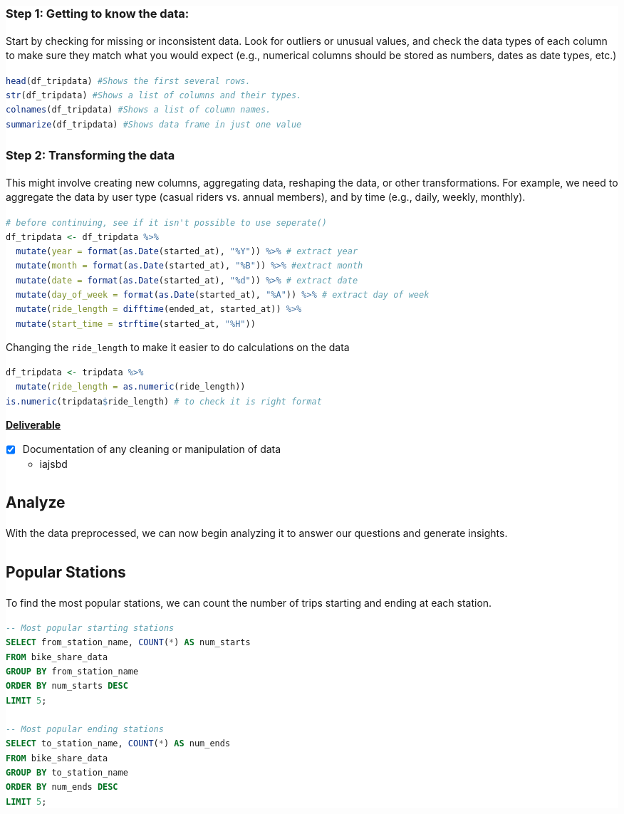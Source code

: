### Step 1: Getting to know the data:
Start by checking for missing or inconsistent data. Look for outliers or unusual values, and check the data types of each column to make sure they match what you would expect (e.g., numerical columns should be stored as numbers, dates as date types, etc.)

```r
head(df_tripdata) #Shows the first several rows. 
str(df_tripdata) #Shows a list of columns and their types.
colnames(df_tripdata) #Shows a list of column names. 
summarize(df_tripdata) #Shows data frame in just one value
```
### Step 2: Transforming the data
This might involve creating new columns, aggregating data, reshaping the data, or other transformations. For example, we need to aggregate the data by user type (casual riders vs. annual members), and by time (e.g., daily, weekly, monthly). 

```r
# before continuing, see if it isn't possible to use seperate()
df_tripdata <- df_tripdata %>% 
  mutate(year = format(as.Date(started_at), "%Y")) %>% # extract year
  mutate(month = format(as.Date(started_at), "%B")) %>% #extract month
  mutate(date = format(as.Date(started_at), "%d")) %>% # extract date
  mutate(day_of_week = format(as.Date(started_at), "%A")) %>% # extract day of week
  mutate(ride_length = difftime(ended_at, started_at)) %>% 
  mutate(start_time = strftime(started_at, "%H"))
```
Changing the `ride_length` to make it easier to do calculations on the data

```r
df_tripdata <- tripdata %>% 
  mutate(ride_length = as.numeric(ride_length))
is.numeric(tripdata$ride_length) # to check it is right format
```

**<ins>Deliverable</ins>**
* [x] Documentation of any cleaning or manipulation of data
  - iajsbd

## Analyze
With the data preprocessed, we can now begin analyzing it to answer our questions and generate insights.

## Popular Stations
To find the most popular stations, we can count the number of trips starting and ending at each station.

```sql
-- Most popular starting stations
SELECT from_station_name, COUNT(*) AS num_starts
FROM bike_share_data
GROUP BY from_station_name
ORDER BY num_starts DESC
LIMIT 5;

-- Most popular ending stations
SELECT to_station_name, COUNT(*) AS num_ends
FROM bike_share_data
GROUP BY to_station_name
ORDER BY num_ends DESC
LIMIT 5;
```
